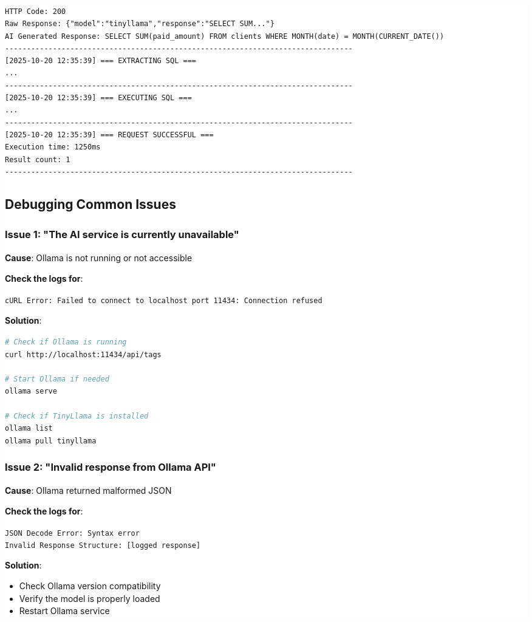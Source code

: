 ```
HTTP Code: 200
Raw Response: {"model":"tinyllama","response":"SELECT SUM..."}
AI Generated Response: SELECT SUM(paid_amount) FROM clients WHERE MONTH(date) = MONTH(CURRENT_DATE())
--------------------------------------------------------------------------------
[2025-10-20 12:35:39] === EXTRACTING SQL ===
...
--------------------------------------------------------------------------------
[2025-10-20 12:35:39] === EXECUTING SQL ===
...
--------------------------------------------------------------------------------
[2025-10-20 12:35:39] === REQUEST SUCCESSFUL ===
Execution time: 1250ms
Result count: 1
--------------------------------------------------------------------------------
```

## Debugging Common Issues

### Issue 1: "The AI service is currently unavailable"

**Cause**: Ollama is not running or not accessible

**Check the logs for**:
```
cURL Error: Failed to connect to localhost port 11434: Connection refused
```

**Solution**:
```bash
# Check if Ollama is running
curl http://localhost:11434/api/tags

# Start Ollama if needed
ollama serve

# Check if TinyLlama is installed
ollama list
ollama pull tinyllama
```

### Issue 2: "Invalid response from Ollama API"

**Cause**: Ollama returned malformed JSON

**Check the logs for**:
```
JSON Decode Error: Syntax error
Invalid Response Structure: [logged response]
```

**Solution**:
- Check Ollama version compatibility
- Verify the model is properly loaded
- Restart Ollama service
